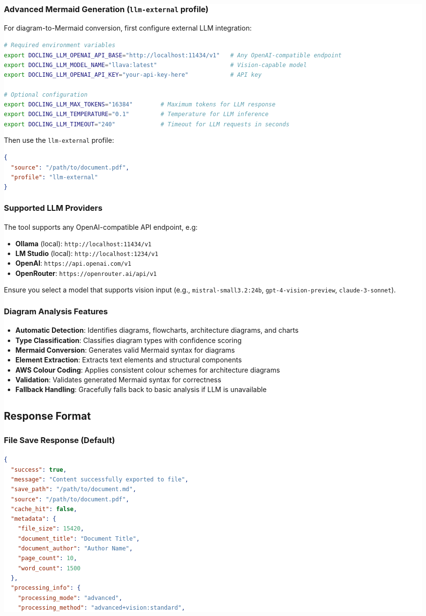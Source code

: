 ### Advanced Mermaid Generation (`llm-external` profile)

For diagram-to-Mermaid conversion, first configure external LLM integration:

```bash
# Required environment variables
export DOCLING_LLM_OPENAI_API_BASE="http://localhost:11434/v1"   # Any OpenAI-compatible endpoint
export DOCLING_LLM_MODEL_NAME="llava:latest"                     # Vision-capable model
export DOCLING_LLM_OPENAI_API_KEY="your-api-key-here"            # API key

# Optional configuration
export DOCLING_LLM_MAX_TOKENS="16384"        # Maximum tokens for LLM response
export DOCLING_LLM_TEMPERATURE="0.1"         # Temperature for LLM inference
export DOCLING_LLM_TIMEOUT="240"             # Timeout for LLM requests in seconds
```

Then use the `llm-external` profile:

```json
{
  "source": "/path/to/document.pdf",
  "profile": "llm-external"
}
```

### Supported LLM Providers

The tool supports any OpenAI-compatible API endpoint, e.g:
- **Ollama** (local): `http://localhost:11434/v1`
- **LM Studio** (local): `http://localhost:1234/v1`
- **OpenAI**: `https://api.openai.com/v1`
- **OpenRouter**: `https://openrouter.ai/api/v1`

Ensure you select a model that supports vision input (e.g., `mistral-small3.2:24b`, `gpt-4-vision-preview`, `claude-3-sonnet`).

### Diagram Analysis Features

- **Automatic Detection**: Identifies diagrams, flowcharts, architecture diagrams, and charts
- **Type Classification**: Classifies diagram types with confidence scoring
- **Mermaid Conversion**: Generates valid Mermaid syntax for diagrams
- **Element Extraction**: Extracts text elements and structural components
- **AWS Colour Coding**: Applies consistent colour schemes for architecture diagrams
- **Validation**: Validates generated Mermaid syntax for correctness
- **Fallback Handling**: Gracefully falls back to basic analysis if LLM is unavailable

## Response Format

### File Save Response (Default)
```json
{
  "success": true,
  "message": "Content successfully exported to file",
  "save_path": "/path/to/document.md",
  "source": "/path/to/document.pdf",
  "cache_hit": false,
  "metadata": {
    "file_size": 15420,
    "document_title": "Document Title",
    "document_author": "Author Name",
    "page_count": 10,
    "word_count": 1500
  },
  "processing_info": {
    "processing_mode": "advanced",
    "processing_method": "advanced+vision:standard",
```